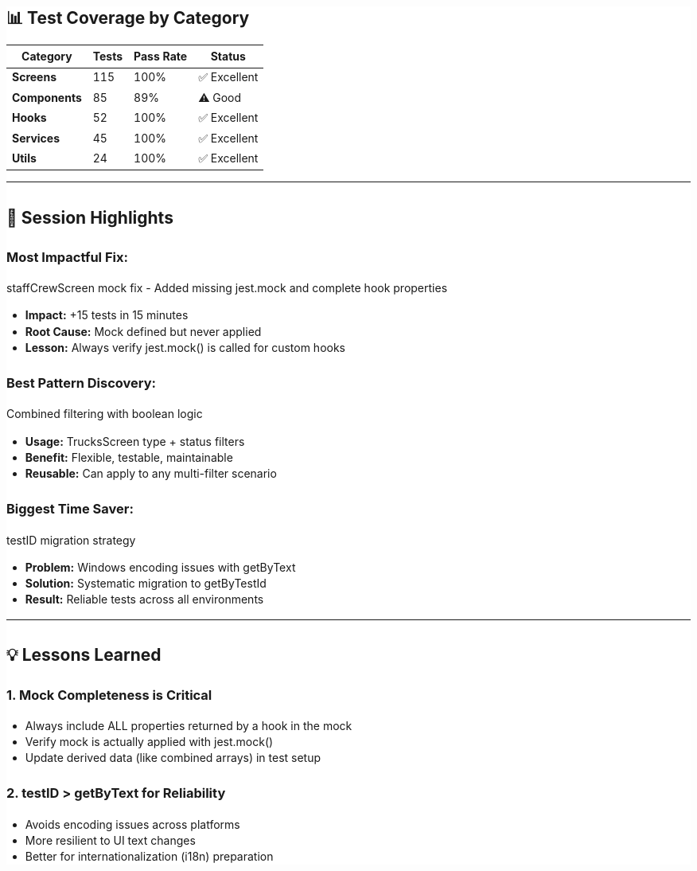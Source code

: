 
## 📊 Test Coverage by Category

| Category | Tests | Pass Rate | Status |
|----------|-------|-----------|--------|
| **Screens** | 115 | 100% | ✅ Excellent |
| **Components** | 85 | 89% | ⚠️ Good |
| **Hooks** | 52 | 100% | ✅ Excellent |
| **Services** | 45 | 100% | ✅ Excellent |
| **Utils** | 24 | 100% | ✅ Excellent |

---

## 🎯 Session Highlights

### **Most Impactful Fix:**
staffCrewScreen mock fix - Added missing jest.mock and complete hook properties
- **Impact:** +15 tests in 15 minutes
- **Root Cause:** Mock defined but never applied
- **Lesson:** Always verify jest.mock() is called for custom hooks

### **Best Pattern Discovery:**
Combined filtering with boolean logic
- **Usage:** TrucksScreen type + status filters
- **Benefit:** Flexible, testable, maintainable
- **Reusable:** Can apply to any multi-filter scenario

### **Biggest Time Saver:**
testID migration strategy
- **Problem:** Windows encoding issues with getByText
- **Solution:** Systematic migration to getByTestId
- **Result:** Reliable tests across all environments

---

## 💡 Lessons Learned

### 1. **Mock Completeness is Critical**
- Always include ALL properties returned by a hook in the mock
- Verify mock is actually applied with jest.mock()
- Update derived data (like combined arrays) in test setup

### 2. **testID > getByText for Reliability**
- Avoids encoding issues across platforms
- More resilient to UI text changes
- Better for internationalization (i18n) preparation
